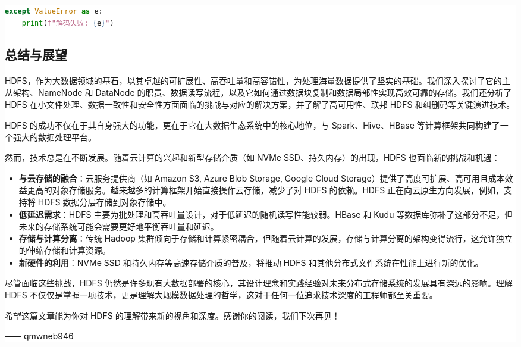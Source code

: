 ```python
except ValueError as e:
    print(f"解码失败: {e}")

```

## 总结与展望

HDFS，作为大数据领域的基石，以其卓越的可扩展性、高吞吐量和高容错性，为处理海量数据提供了坚实的基础。我们深入探讨了它的主从架构、NameNode 和 DataNode 的职责、数据读写流程，以及它如何通过数据块复制和数据局部性实现高效可靠的存储。我们还分析了 HDFS 在小文件处理、数据一致性和安全性方面面临的挑战与对应的解决方案，并了解了高可用性、联邦 HDFS 和纠删码等关键演进技术。

HDFS 的成功不仅在于其自身强大的功能，更在于它在大数据生态系统中的核心地位，与 Spark、Hive、HBase 等计算框架共同构建了一个强大的数据处理平台。

然而，技术总是在不断发展。随着云计算的兴起和新型存储介质（如 NVMe SSD、持久内存）的出现，HDFS 也面临新的挑战和机遇：

*   **与云存储的融合**：云服务提供商（如 Amazon S3, Azure Blob Storage, Google Cloud Storage）提供了高度可扩展、高可用且成本效益更高的对象存储服务。越来越多的计算框架开始直接操作云存储，减少了对 HDFS 的依赖。HDFS 正在向云原生方向发展，例如，支持将 HDFS 数据分层存储到对象存储中。
*   **低延迟需求**：HDFS 主要为批处理和高吞吐量设计，对于低延迟的随机读写性能较弱。HBase 和 Kudu 等数据库弥补了这部分不足，但未来的存储系统可能会需要更好地平衡吞吐量和延迟。
*   **存储与计算分离**：传统 Hadoop 集群倾向于存储和计算紧密耦合，但随着云计算的发展，存储与计算分离的架构变得流行，这允许独立的伸缩存储和计算资源。
*   **新硬件的利用**：NVMe SSD 和持久内存等高速存储介质的普及，将推动 HDFS 和其他分布式文件系统在性能上进行新的优化。

尽管面临这些挑战，HDFS 仍然是许多现有大数据部署的核心，其设计理念和实践经验对未来分布式存储系统的发展具有深远的影响。理解 HDFS 不仅仅是掌握一项技术，更是理解大规模数据处理的哲学，这对于任何一位追求技术深度的工程师都至关重要。

希望这篇文章能为你对 HDFS 的理解带来新的视角和深度。感谢你的阅读，我们下次再见！

—— qmwneb946